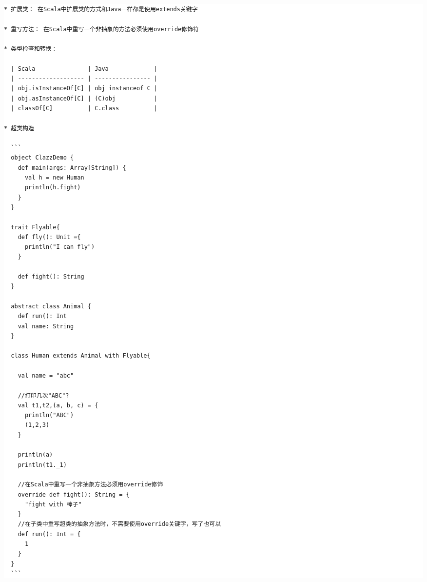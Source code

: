     * 扩展类： 在Scala中扩展类的方式和Java一样都是使用extends关键字

    * 重写方法： 在Scala中重写一个非抽象的方法必须使用override修饰符

    * 类型检查和转换：

      | Scala               | Java             |
      | ------------------- | ---------------- |
      | obj.isInstanceOf[C] | obj instanceof C |
      | obj.asInstanceOf[C] | (C)obj           |
      | classOf[C]          | C.class          |

    * 超类构造

      ```
      object ClazzDemo {
        def main(args: Array[String]) {
          val h = new Human
          println(h.fight)
        }
      }
      
      trait Flyable{
        def fly(): Unit ={
          println("I can fly")
        }
      
        def fight(): String
      }
      
      abstract class Animal {
        def run(): Int
        val name: String
      }
      
      class Human extends Animal with Flyable{
      
        val name = "abc"
      
        //打印几次"ABC"?
        val t1,t2,(a, b, c) = {
          println("ABC")
          (1,2,3)
        }
        
        println(a)
        println(t1._1)
      
        //在Scala中重写一个非抽象方法必须用override修饰
        override def fight(): String = {
          "fight with 棒子"
        }
        //在子类中重写超类的抽象方法时，不需要使用override关键字，写了也可以
        def run(): Int = {
          1
        }
      }
      ```
